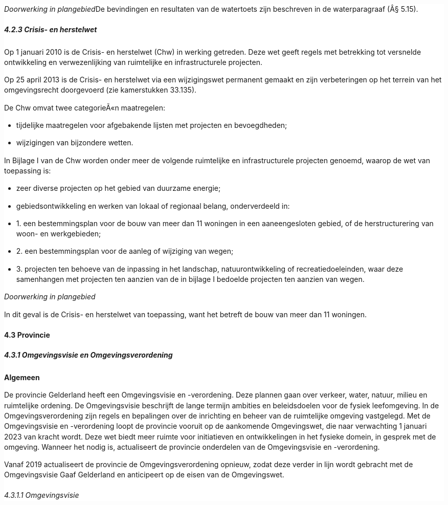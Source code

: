 *Doorwerking in plangebied*De bevindingen en resultaten van de watertoets zijn beschreven in de waterparagraaf (Â§ 5\.15).

##### 4\.2\.3 Crisis\- en herstelwet

Op 1 januari 2010 is de Crisis\- en herstelwet (Chw) in werking getreden. Deze wet geeft regels met betrekking tot versnelde ontwikkeling en verwezenlijking van ruimtelijke en infrastructurele projecten.

Op 25 april 2013 is de Crisis\- en herstelwet via een wijzigingswet permanent gemaakt en zijn verbeteringen op het terrein van het omgevingsrecht doorgevoerd (zie kamerstukken 33\.135\).

De Chw omvat twee categorieÃ«n maatregelen:

* tijdelijke maatregelen voor afgebakende lijsten met projecten en bevoegdheden;

* wijzigingen van bijzondere wetten.

In Bijlage I van de Chw worden onder meer de volgende ruimtelijke en infrastructurele projecten genoemd, waarop de wet van toepassing is:

* zeer diverse projecten op het gebied van duurzame energie;

* gebiedsontwikkeling en werken van lokaal of regionaal belang, onderverdeeld in:

+ 1\. een bestemmingsplan voor de bouw van meer dan 11 woningen in een aaneengesloten gebied, of de herstructurering van woon\- en werkgebieden;

+ 2\. een bestemmingsplan voor de aanleg of wijziging van wegen;

+ 3\. projecten ten behoeve van de inpassing in het landschap, natuurontwikkeling of recreatiedoeleinden, waar deze samenhangen met projecten ten aanzien van de in bijlage I bedoelde projecten ten aanzien van wegen.

*Doorwerking in plangebied*

In dit geval is de Crisis\- en herstelwet van toepassing, want het betreft de bouw van meer dan 11 woningen.

#### 4\.3 Provincie

##### 4\.3\.1 Omgevingsvisie en Omgevingsverordening

**Algemeen**

De provincie Gelderland heeft een Omgevingsvisie en \-verordening. Deze plannen gaan over verkeer, water, natuur, milieu en ruimtelijke ordening. De Omgevingsvisie beschrijft de lange termijn ambities en beleidsdoelen voor de fysiek leefomgeving. In de Omgevingsverordening zijn regels en bepalingen over de inrichting en beheer van de ruimtelijke omgeving vastgelegd. Met de Omgevingsvisie en \-verordening loopt de provincie vooruit op de aankomende Omgevingswet, die naar verwachting 1 januari 2023 van kracht wordt. Deze wet biedt meer ruimte voor initiatieven en ontwikkelingen in het fysieke domein, in gesprek met de omgeving. Wanneer het nodig is, actualiseert de provincie onderdelen van de Omgevingsvisie en \-verordening.

Vanaf 2019 actualiseert de provincie de Omgevingsverordening opnieuw, zodat deze verder in lijn wordt gebracht met de Omgevingsvisie Gaaf Gelderland en anticipeert op de eisen van de Omgevingswet.

###### 4\.3\.1\.1 Omgevingsvisie
